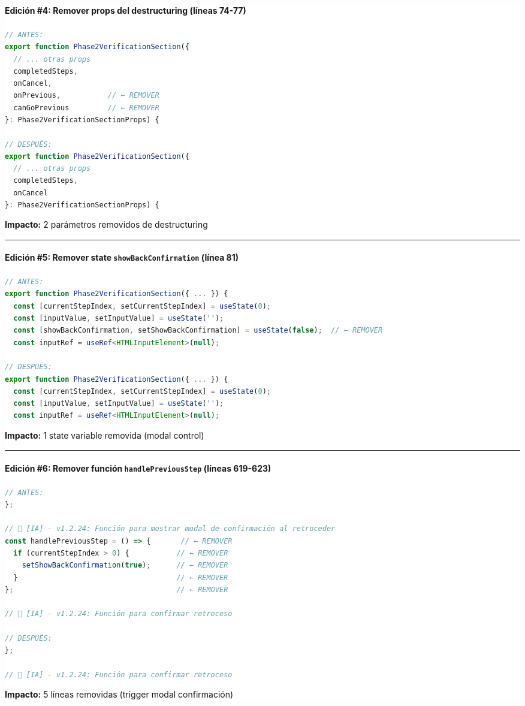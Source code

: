 
#### **Edición #4: Remover props del destructuring (líneas 74-77)**
```typescript
// ANTES:
export function Phase2VerificationSection({
  // ... otras props
  completedSteps,
  onCancel,
  onPrevious,           // ← REMOVER
  canGoPrevious         // ← REMOVER
}: Phase2VerificationSectionProps) {

// DESPUÉS:
export function Phase2VerificationSection({
  // ... otras props
  completedSteps,
  onCancel
}: Phase2VerificationSectionProps) {
```
**Impacto:** 2 parámetros removidos de destructuring

---

#### **Edición #5: Remover state `showBackConfirmation` (línea 81)**
```typescript
// ANTES:
export function Phase2VerificationSection({ ... }) {
  const [currentStepIndex, setCurrentStepIndex] = useState(0);
  const [inputValue, setInputValue] = useState('');
  const [showBackConfirmation, setShowBackConfirmation] = useState(false);  // ← REMOVER
  const inputRef = useRef<HTMLInputElement>(null);

// DESPUÉS:
export function Phase2VerificationSection({ ... }) {
  const [currentStepIndex, setCurrentStepIndex] = useState(0);
  const [inputValue, setInputValue] = useState('');
  const inputRef = useRef<HTMLInputElement>(null);
```
**Impacto:** 1 state variable removida (modal control)

---

#### **Edición #6: Remover función `handlePreviousStep` (líneas 619-623)**
```typescript
// ANTES:
};

// 🤖 [IA] - v1.2.24: Función para mostrar modal de confirmación al retroceder
const handlePreviousStep = () => {       // ← REMOVER
  if (currentStepIndex > 0) {           // ← REMOVER
    setShowBackConfirmation(true);      // ← REMOVER
  }                                     // ← REMOVER
};                                      // ← REMOVER

// 🤖 [IA] - v1.2.24: Función para confirmar retroceso

// DESPUÉS:
};

// 🤖 [IA] - v1.2.24: Función para confirmar retroceso
```
**Impacto:** 5 líneas removidas (trigger modal confirmación)
